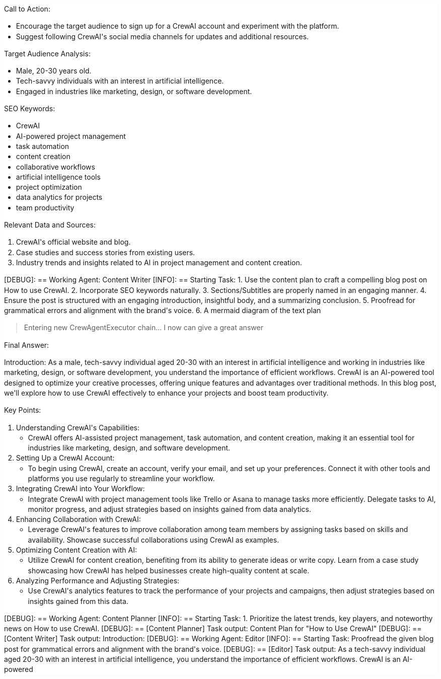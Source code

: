 Call to Action:
- Encourage the target audience to sign up for a CrewAI account and experiment with the platform. 
- Suggest following CrewAI's social media channels for updates and additional resources.

Target Audience Analysis:
- Male, 20-30 years old.
- Tech-savvy individuals with an interest in artificial intelligence.
- Engaged in industries like marketing, design, or software development.

SEO Keywords:
- CrewAI
- AI-powered project management
- task automation
- content creation
- collaborative workflows
- artificial intelligence tools
- project optimization
- data analytics for projects
- team productivity

Relevant Data and Sources:
1. CrewAI's official website and blog.
2. Case studies and success stories from existing users.
3. Industry trends and insights related to AI in project management and content creation.


 [DEBUG]: == Working Agent: Content Writer
 [INFO]: == Starting Task: 1. Use the content plan to craft a compelling blog post on How to use CrewAI.
2. Incorporate SEO keywords naturally.
3. Sections/Subtitles are properly named in an engaging manner.
4. Ensure the post is structured with an engaging introduction, insightful body, and a summarizing conclusion.
5. Proofread for grammatical errors and alignment with the brand's voice.
6. A mermaid diagram of the text plan



> Entering new CrewAgentExecutor chain...
I now can give a great answer

Final Answer:

Introduction:
As a male, tech-savvy individual aged 20-30 with an interest in artificial intelligence and working in industries like marketing, design, or software development, you understand the importance of 
efficient workflows. CrewAI is an AI-powered tool designed to optimize your creative processes, offering unique features and advantages over traditional methods. In this blog post, we'll explore how to use CrewAI effectively to enhance your projects and boost team productivity.

Key Points:
1. Understanding CrewAI's Capabilities:
   - CrewAI offers AI-assisted project management, task automation, and content creation, making it an essential tool for industries like marketing, design, and software development.
2. Setting Up a CrewAI Account:
   - To begin using CrewAI, create an account, verify your email, and set up your preferences. Connect it with other tools and platforms you use regularly to streamline your workflow.
3. Integrating CrewAI into Your Workflow:
   - Integrate CrewAI with project management tools like Trello or Asana to manage tasks more efficiently. Delegate tasks to AI, monitor progress, and adjust strategies based on insights gained from data analytics.
4. Enhancing Collaboration with CrewAI:
   - Leverage CrewAI's features to improve collaboration among team members by assigning tasks based on skills and availability. Showcase successful collaborations using CrewAI as examples.       
5. Optimizing Content Creation with AI:
   - Utilize CrewAI for content creation, benefiting from its ability to generate ideas or write copy. Learn from a case study showcasing how CrewAI has helped businesses create high-quality content at scale.
6. Analyzing Performance and Adjusting Strategies:
   - Use CrewAI's analytics features to track the performance of your projects and campaigns, then adjust strategies based on insights gained from this data.


 [DEBUG]: == Working Agent: Content Planner
 [INFO]: == Starting Task: 1. Prioritize the latest trends, key players, and noteworthy news on How to use CrewAI.
 [DEBUG]: == [Content Planner] Task output: Content Plan for "How to Use CrewAI"
 [DEBUG]: == [Content Writer] Task output: Introduction:
 [DEBUG]: == Working Agent: Editor
 [INFO]: == Starting Task: Proofread the given blog post for grammatical errors and alignment with the brand's voice.
 [DEBUG]: == [Editor] Task output: As a tech-savvy individual aged 20-30 with an interest in artificial intelligence, you understand the importance of efficient workflows. CrewAI is an AI-powered 